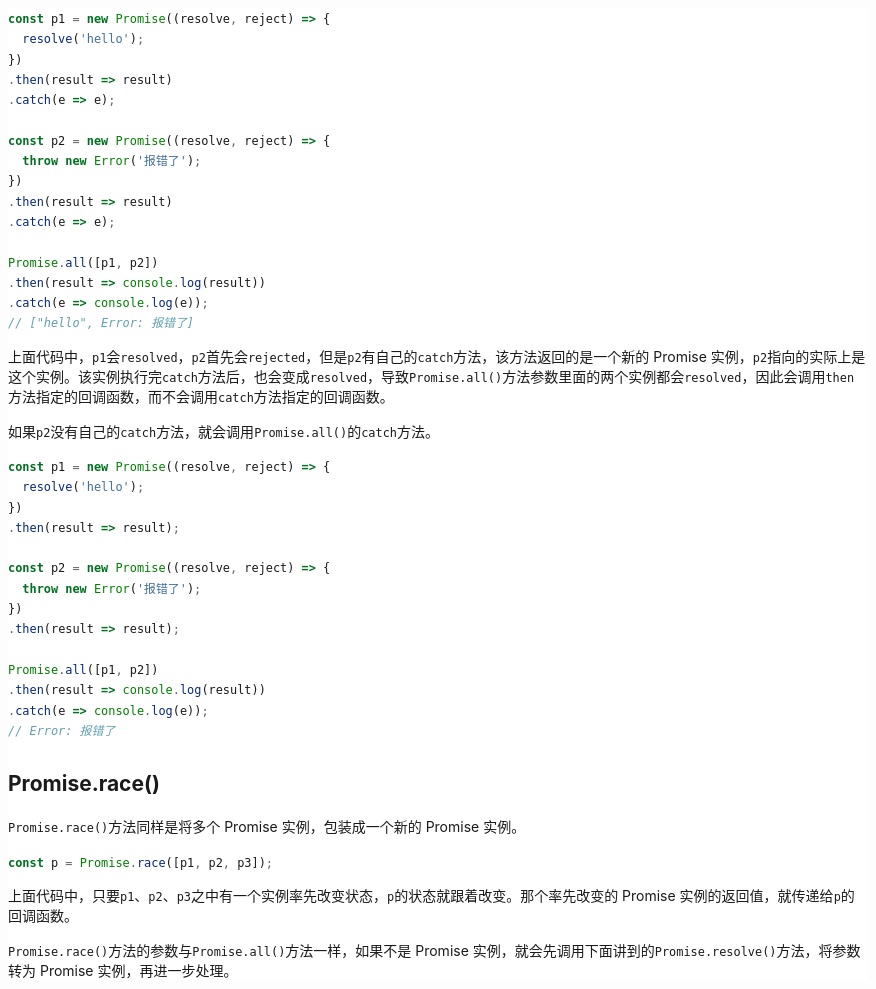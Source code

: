 ```javascript
const p1 = new Promise((resolve, reject) => {
  resolve('hello');
})
.then(result => result)
.catch(e => e);

const p2 = new Promise((resolve, reject) => {
  throw new Error('报错了');
})
.then(result => result)
.catch(e => e);

Promise.all([p1, p2])
.then(result => console.log(result))
.catch(e => console.log(e));
// ["hello", Error: 报错了]
```

上面代码中，`p1`会`resolved`，`p2`首先会`rejected`，但是`p2`有自己的`catch`方法，该方法返回的是一个新的 Promise 实例，`p2`指向的实际上是这个实例。该实例执行完`catch`方法后，也会变成`resolved`，导致`Promise.all()`方法参数里面的两个实例都会`resolved`，因此会调用`then`方法指定的回调函数，而不会调用`catch`方法指定的回调函数。

如果`p2`没有自己的`catch`方法，就会调用`Promise.all()`的`catch`方法。

```javascript
const p1 = new Promise((resolve, reject) => {
  resolve('hello');
})
.then(result => result);

const p2 = new Promise((resolve, reject) => {
  throw new Error('报错了');
})
.then(result => result);

Promise.all([p1, p2])
.then(result => console.log(result))
.catch(e => console.log(e));
// Error: 报错了
```

## Promise.race()

`Promise.race()`方法同样是将多个 Promise 实例，包装成一个新的 Promise 实例。

```javascript
const p = Promise.race([p1, p2, p3]);
```

上面代码中，只要`p1`、`p2`、`p3`之中有一个实例率先改变状态，`p`的状态就跟着改变。那个率先改变的 Promise 实例的返回值，就传递给`p`的回调函数。

`Promise.race()`方法的参数与`Promise.all()`方法一样，如果不是 Promise 实例，就会先调用下面讲到的`Promise.resolve()`方法，将参数转为 Promise 实例，再进一步处理。
